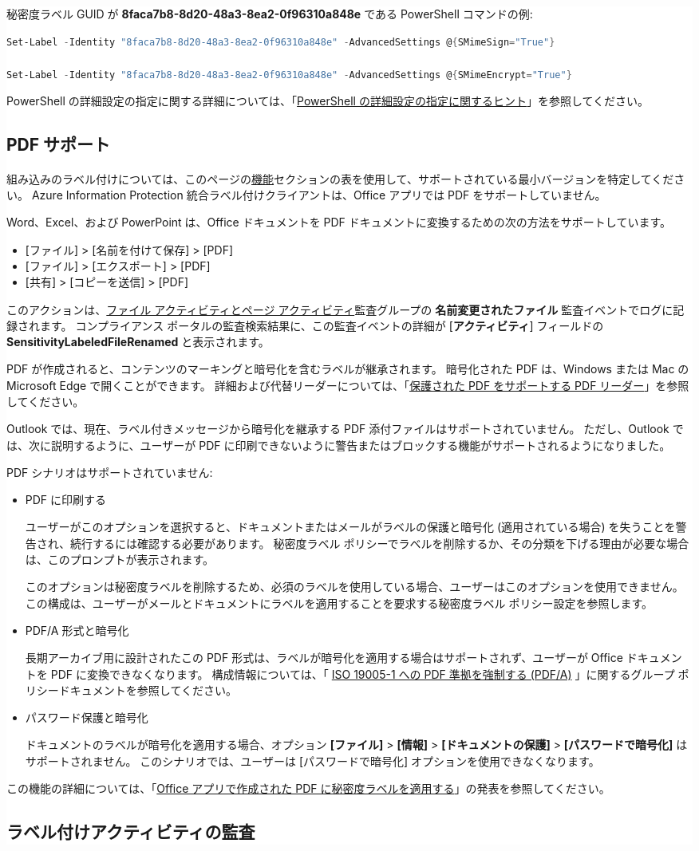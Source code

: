 秘密度ラベル GUID が **8faca7b8-8d20-48a3-8ea2-0f96310a848e** である PowerShell コマンドの例:

```PowerShell
Set-Label -Identity "8faca7b8-8d20-48a3-8ea2-0f96310a848e" -AdvancedSettings @{SMimeSign="True"}

Set-Label -Identity "8faca7b8-8d20-48a3-8ea2-0f96310a848e" -AdvancedSettings @{SMimeEncrypt="True"}
```

PowerShell の詳細設定の指定に関する詳細については、「[PowerShell の詳細設定の指定に関するヒント](create-sensitivity-labels.md#powershell-tips-for-specifying-the-advanced-settings)」を参照してください。

## <a name="pdf-support"></a>PDF サポート

組み込みのラベル付けについては、このページの[機能](#support-for-sensitivity-label-capabilities-in-apps)セクションの表を使用して、サポートされている最小バージョンを特定してください。 Azure Information Protection 統合ラベル付けクライアントは、Office アプリでは PDF をサポートしていません。

Word、Excel、および PowerPoint は、Office ドキュメントを PDF ドキュメントに変換するための次の方法をサポートしています。

- [ファイル] > [名前を付けて保存] > [PDF] 
- [ファイル] > [エクスポート] > [PDF]
- [共有] > [コピーを送信] > [PDF]

このアクションは、[ファイル アクティビティとページ アクティビティ](search-the-audit-log-in-security-and-compliance.md#file-and-page-activities)監査グループの **名前変更されたファイル** 監査イベントでログに記録されます。 コンプライアンス ポータルの監査検索結果に、この監査イベントの詳細が [**アクティビティ**] フィールドの **SensitivityLabeledFileRenamed** と表示されます。

PDF が作成されると、コンテンツのマーキングと暗号化を含むラベルが継承されます。 暗号化された PDF は、Windows または Mac の Microsoft Edge で開くことができます。 詳細および代替リーダーについては、「[保護された PDF をサポートする PDF リーダー](/azure/information-protection/rms-client/protected-pdf-readers#viewing-protected-pdfs-in-microsoft-edge-on-windows-or-mac)」を参照してください。

Outlook では、現在、ラベル付きメッセージから暗号化を継承する PDF 添付ファイルはサポートされていません。 ただし、Outlook では、次に説明するように、ユーザーが PDF に印刷できないように警告またはブロックする機能がサポートされるようになりました。

PDF シナリオはサポートされていません:

- PDF に印刷する
    
    ユーザーがこのオプションを選択すると、ドキュメントまたはメールがラベルの保護と暗号化 (適用されている場合) を失うことを警告され、続行するには確認する必要があります。 秘密度ラベル ポリシーでラベルを削除するか、その分類を下げる理由が必要な場合は、このプロンプトが表示されます。
    
    このオプションは秘密度ラベルを削除するため、必須のラベルを使用している場合、ユーザーはこのオプションを使用できません。 この構成は、ユーザーがメールとドキュメントにラベルを適用することを要求する秘密度ラベル ポリシー設定を参照します。

- PDF/A 形式と暗号化
    
     長期アーカイブ用に設計されたこの PDF 形式は、ラベルが暗号化を適用する場合はサポートされず、ユーザーが Office ドキュメントを PDF に変換できなくなります。 構成情報については、「 [ISO 19005-1 への PDF 準拠を強制する (PDF/A)](https://admx.help/?Category=Office2016&Policy=office16.Office.Microsoft.Policies.Windows::L_EnforcePDFcompliancewithISO190051PDFA) 」に関するグループ ポリシードキュメントを参照してください。
    
- パスワード保護と暗号化
    
    ドキュメントのラベルが暗号化を適用する場合、オプション **[ファイル]** > **[情報]** > **[ドキュメントの保護]** > **[パスワードで暗号化]** はサポートされません。 このシナリオでは、ユーザーは [パスワードで暗号化] オプションを使用できなくなります。

この機能の詳細については、「[Office アプリで作成された PDF に秘密度ラベルを適用する](https://insider.office.com/blog/apply-sensitivity-labels-to-pdfs-created-with-office-apps)」の発表を参照してください。

## <a name="auditing-labeling-activities"></a>ラベル付けアクティビティの監査
